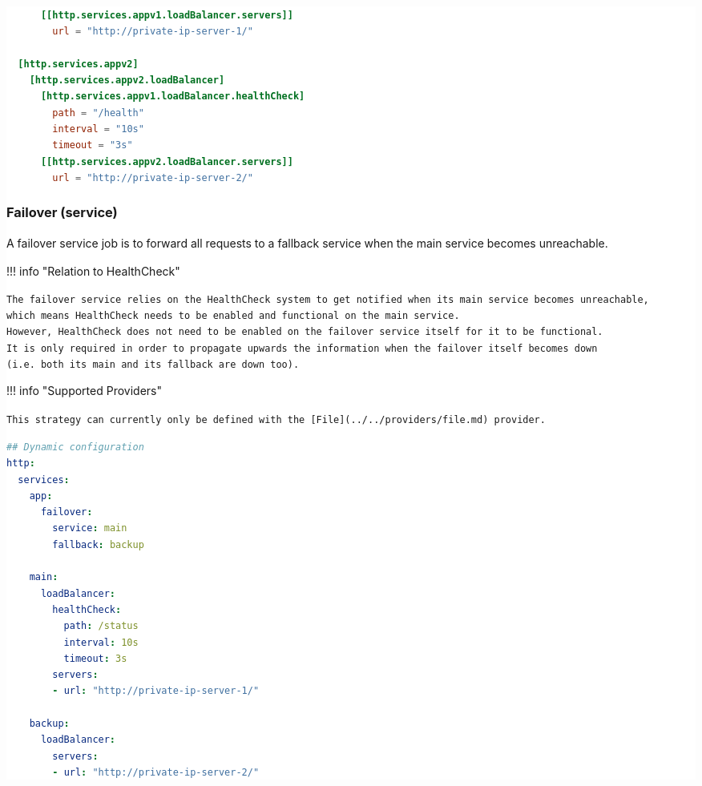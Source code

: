 ```toml tab="TOML"
      [[http.services.appv1.loadBalancer.servers]]
        url = "http://private-ip-server-1/"

  [http.services.appv2]
    [http.services.appv2.loadBalancer]
      [http.services.appv1.loadBalancer.healthCheck]
        path = "/health"
        interval = "10s"
        timeout = "3s"
      [[http.services.appv2.loadBalancer.servers]]
        url = "http://private-ip-server-2/"
```

### Failover (service)

A failover service job is to forward all requests to a fallback service when the main service becomes unreachable.

!!! info "Relation to HealthCheck"

    The failover service relies on the HealthCheck system to get notified when its main service becomes unreachable,
    which means HealthCheck needs to be enabled and functional on the main service.
    However, HealthCheck does not need to be enabled on the failover service itself for it to be functional.
    It is only required in order to propagate upwards the information when the failover itself becomes down
    (i.e. both its main and its fallback are down too).

!!! info "Supported Providers"

    This strategy can currently only be defined with the [File](../../providers/file.md) provider.

```yaml tab="YAML"
## Dynamic configuration
http:
  services:
    app:
      failover:
        service: main
        fallback: backup

    main:
      loadBalancer:
        healthCheck:
          path: /status
          interval: 10s
          timeout: 3s
        servers:
        - url: "http://private-ip-server-1/"

    backup:
      loadBalancer:
        servers:
        - url: "http://private-ip-server-2/"
```
